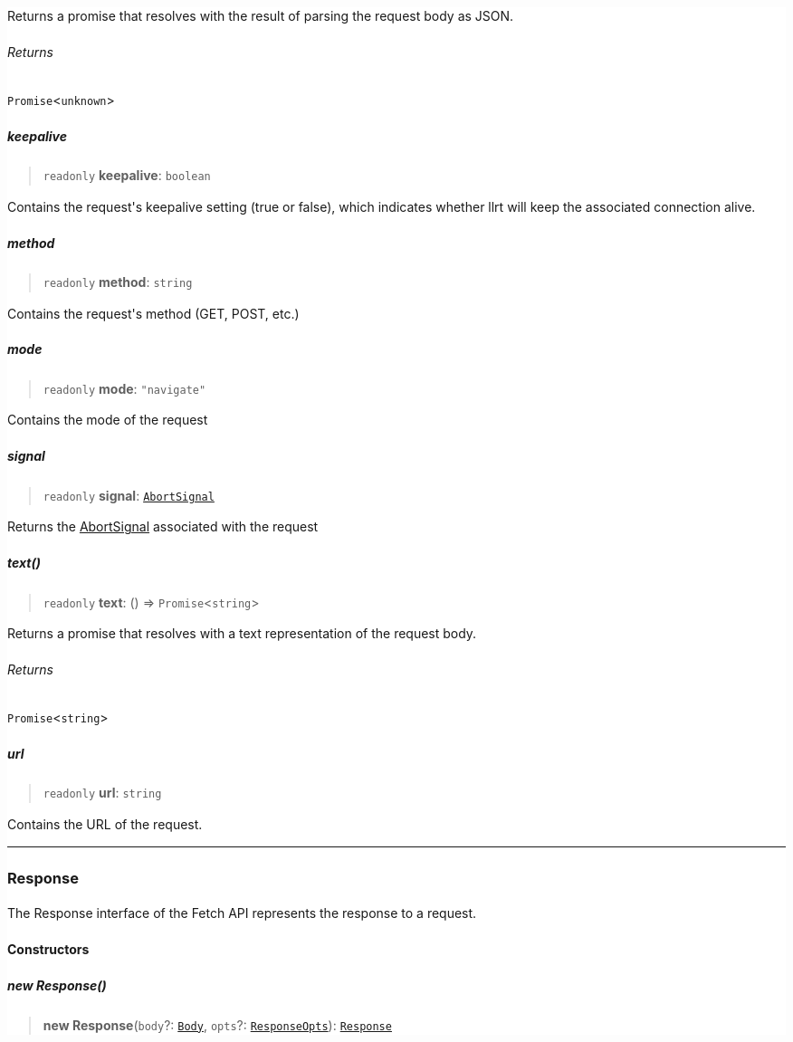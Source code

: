 Returns a promise that resolves with the result of parsing the request body as JSON.

###### Returns

`Promise`\<`unknown`\>

##### keepalive

> `readonly` **keepalive**: `boolean`

Contains the request's keepalive setting (true or false), which indicates whether llrt will
keep the associated connection alive.

##### method

> `readonly` **method**: `string`

Contains the request's method (GET, POST, etc.)

##### mode

> `readonly` **mode**: `"navigate"`

Contains the mode of the request

##### signal

> `readonly` **signal**: [`AbortSignal`](../llrt/abort.md#abortsignal)

Returns the [AbortSignal](../llrt/abort.md#abortsignal) associated with the request

##### text()

> `readonly` **text**: () => `Promise`\<`string`\>

Returns a promise that resolves with a text representation of the request body.

###### Returns

`Promise`\<`string`\>

##### url

> `readonly` **url**: `string`

Contains the URL of the request.

***

### Response

The Response interface of the Fetch API represents the response to a request.

#### Constructors

##### new Response()

> **new Response**(`body`?: [`Body`](http.md#body-3), `opts`?: [`ResponseOpts`](http.md#responseopts)): [`Response`](http.md#response)
